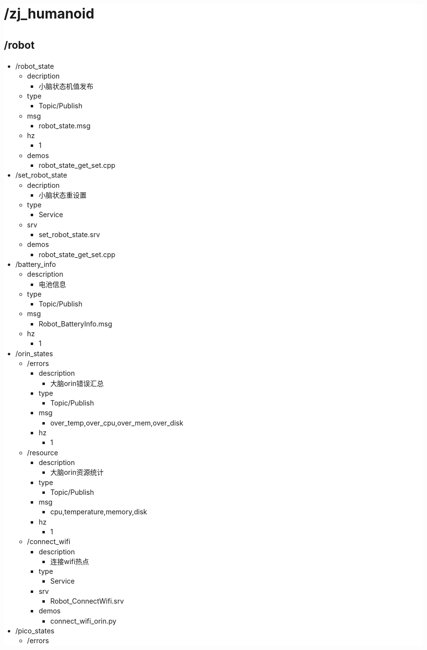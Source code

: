 # /zj_humanoid
## /robot
- /robot_state
  - decription
    - 小脑状态机值发布
  - type
    - Topic/Publish
  - msg
    - robot_state.msg
  - hz
    - 1
  - demos
    - robot_state_get_set.cpp
- /set_robot_state
  - decription
    - 小脑状态重设置
  - type
    - Service
  - srv
    - set_robot_state.srv
  - demos
    - robot_state_get_set.cpp
- /battery_info
  - description
    - 电池信息
  - type
    - Topic/Publish
  - msg
    - Robot_BatteryInfo.msg
  - hz
    - 1
- /orin_states
  - /errors
    - description
      - 大脑orin错误汇总
    - type
      - Topic/Publish
    - msg
      - over_temp,over_cpu,over_mem,over_disk
    - hz
      - 1
  - /resource
    - description
      - 大脑orin资源统计
    - type
      - Topic/Publish
    - msg
      - cpu,temperature,memory,disk
    - hz
      - 1
  - /connect_wifi
    - description
      - 连接wifi热点
    - type
      - Service
    - srv
      - Robot_ConnectWifi.srv
    - demos
      - connect_wifi_orin.py
- /pico_states
  - /errors